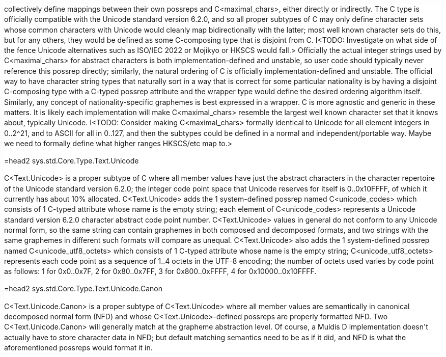 collectively define mappings between their own possreps and
C<maximal_chars>, either directly or indirectly.  The C<Text> type is
officially compatible with the Unicode standard version 6.2.0, and so all
proper subtypes of C<Text> may only define character sets whose common
characters with Unicode would cleanly map bidirectionally with the latter;
most well known character sets do this, but for any others, they would be
defined as some C<Textual>-composing type that is disjoint from C<Text>.
I<TODO: Investigate on what side of the fence Unicode alternatives such as
ISO/IEC 2022 or Mojikyo or HKSCS would fall.>
Officially the actual integer strings used by C<maximal_chars> for abstract
characters is both implementation-defined and unstable, so user code should
typically never reference this possrep directly; similarly, the natural
ordering of C<Text> is officially implementation-defined and unstable.  The
official way to have character string types that naturally sort in a way
that is correct for some particular nationality is by having a disjoint
C<Textual>-composing type with a C<Text>-typed possrep attribute and the
wrapper type would define the desired ordering algorithm itself.
Similarly, any concept of nationality-specific graphemes is best expressed
in a wrapper.  C<Text> is more agnostic and generic in these matters.
It is likely each implementation will make C<maximal_chars> resemble the
largest well known character set that it knows about, typically Unicode.
I<TODO: Consider making C<maximal_chars> formally identical to Unicode for
all element integers in 0..2^21, and to ASCII for all in 0..127, and then
the subtypes could be defined in a normal and independent/portable way.
Maybe we need to formally define what higher ranges HKSCS/etc map to.>

=head2 sys.std.Core.Type.Text.Unicode

C<Text.Unicode> is a proper subtype of C<Text> where all member values have
just the abstract characters in the character repertoire of the Unicode
standard version 6.2.0; the integer code point space that Unicode reserves
for itself is 0..0x10FFFF, of which it currently has about 10% allocated.
C<Text.Unicode> adds the 1 system-defined possrep named C<unicode_codes>
which consists of 1 C<String>-typed attribute whose name is the empty
string; each element of C<unicode_codes> represents a Unicode standard
version 6.2.0 character abstract code point number.  C<Text.Unicode> values
in general do not conform to any Unicode normal form, so the same string
can contain graphemes in both composed and decomposed formats, and two
strings with the same graphemes in different such formats will compare as
unequal.  C<Text.Unicode> also adds the 1 system-defined possrep named
C<unicode_utf8_octets> which consists of 1 C<OString>-typed attribute whose
name is the empty string; C<unicode_utf8_octets> represents each code point
as a sequence of 1..4 octets in the UTF-8 encoding; the number of octets
used varies by code point as follows: 1 for 0x0..0x7F, 2 for 0x80..0x7FF,
3 for 0x800..0xFFFF, 4 for 0x10000..0x10FFFF.

=head2 sys.std.Core.Type.Text.Unicode.Canon

C<Text.Unicode.Canon> is a proper subtype of C<Text.Unicode> where all
member values are semantically in canonical decomposed normal form (NFD)
and whose C<Text.Unicode>-defined possreps are properly formatted NFD.
Two C<Text.Unicode.Canon> will generally match at the grapheme abstraction
level.  Of course, a Muldis D implementation doesn't actually have to store
character data in NFD; but default matching semantics need to be as if it
did, and NFD is what the aforementioned possreps would format it in.
